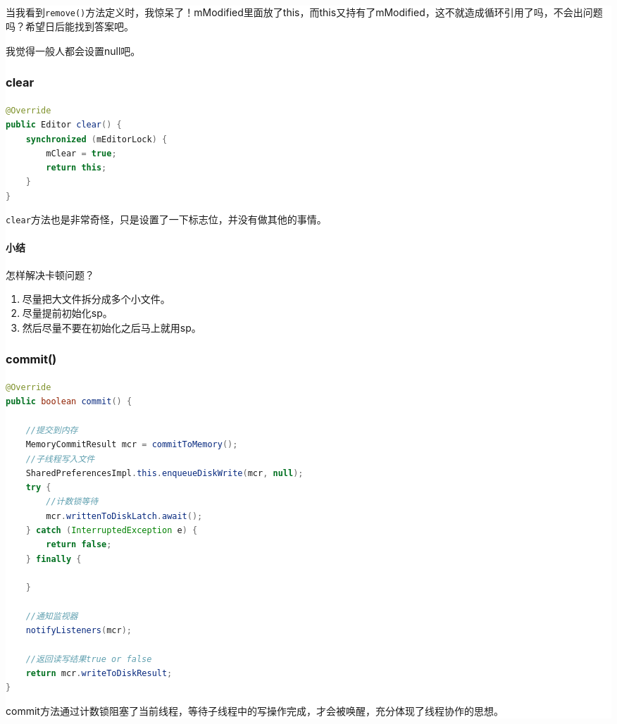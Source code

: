 当我看到`remove()`方法定义时，我惊呆了！mModified里面放了this，而this又持有了mModified，这不就造成循环引用了吗，不会出问题吗？希望日后能找到答案吧。

我觉得一般人都会设置null吧。

### clear

```java
@Override
public Editor clear() {
	synchronized (mEditorLock) {
		mClear = true;
		return this;
	}
}
```

`clear`方法也是非常奇怪，只是设置了一下标志位，并没有做其他的事情。

#### 小结

怎样解决卡顿问题？

1. 尽量把大文件拆分成多个小文件。
2. 尽量提前初始化sp。
3. 然后尽量不要在初始化之后马上就用sp。

### commit()

```java
@Override
public boolean commit() {

	//提交到内存
	MemoryCommitResult mcr = commitToMemory();
	//子线程写入文件
	SharedPreferencesImpl.this.enqueueDiskWrite(mcr, null);
	try {
		//计数锁等待
		mcr.writtenToDiskLatch.await();
	} catch (InterruptedException e) {
		return false;
	} finally {

	}

	//通知监视器
	notifyListeners(mcr);

	//返回读写结果true or false
	return mcr.writeToDiskResult;
}
```

commit方法通过计数锁阻塞了当前线程，等待子线程中的写操作完成，才会被唤醒，充分体现了线程协作的思想。

